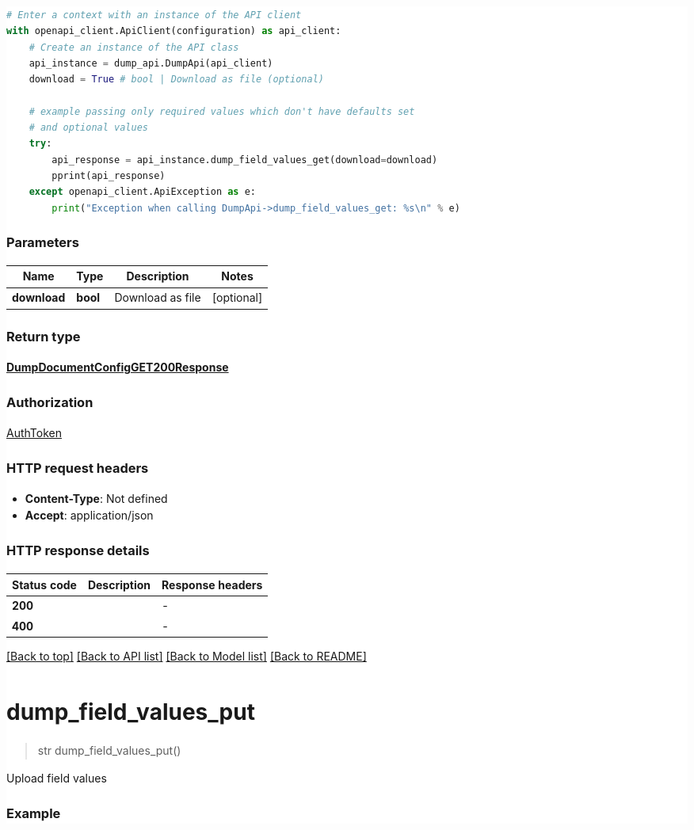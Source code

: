 ```python
# Enter a context with an instance of the API client
with openapi_client.ApiClient(configuration) as api_client:
    # Create an instance of the API class
    api_instance = dump_api.DumpApi(api_client)
    download = True # bool | Download as file (optional)

    # example passing only required values which don't have defaults set
    # and optional values
    try:
        api_response = api_instance.dump_field_values_get(download=download)
        pprint(api_response)
    except openapi_client.ApiException as e:
        print("Exception when calling DumpApi->dump_field_values_get: %s\n" % e)
```


### Parameters

Name | Type | Description  | Notes
------------- | ------------- | ------------- | -------------
 **download** | **bool**| Download as file | [optional]

### Return type

[**DumpDocumentConfigGET200Response**](DumpDocumentConfigGET200Response.md)

### Authorization

[AuthToken](../README.md#AuthToken)

### HTTP request headers

 - **Content-Type**: Not defined
 - **Accept**: application/json


### HTTP response details

| Status code | Description | Response headers |
|-------------|-------------|------------------|
**200** |  |  -  |
**400** |  |  -  |

[[Back to top]](#) [[Back to API list]](../README.md#documentation-for-api-endpoints) [[Back to Model list]](../README.md#documentation-for-models) [[Back to README]](../README.md)

# **dump_field_values_put**
> str dump_field_values_put()



Upload field values

### Example
